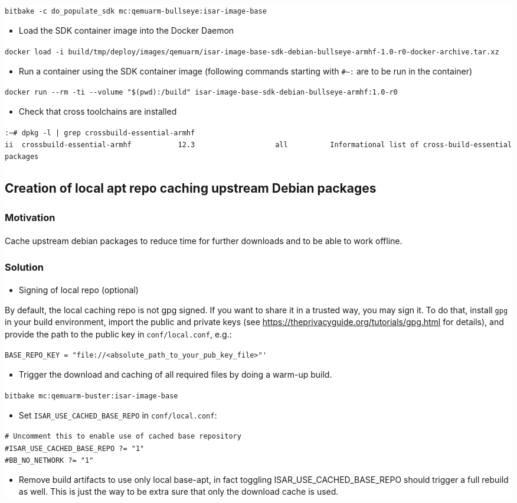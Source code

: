 ```
bitbake -c do_populate_sdk mc:qemuarm-bullseye:isar-image-base
```

 - Load the SDK container image into the Docker Daemon

```
docker load -i build/tmp/deploy/images/qemuarm/isar-image-base-sdk-debian-bullseye-armhf-1.0-r0-docker-archive.tar.xz
```

 - Run a container using the SDK container image (following commands starting 
   with `#~:` are to be run in the container)

```
docker run --rm -ti --volume "$(pwd):/build" isar-image-base-sdk-debian-bullseye-armhf:1.0-r0
```

 - Check that cross toolchains are installed

```
:~# dpkg -l | grep crossbuild-essential-armhf
ii  crossbuild-essential-armhf           12.3                   all          Informational list of cross-build-essential packages
```

## Creation of local apt repo caching upstream Debian packages

### Motivation

Cache upstream debian packages to reduce time for further downloads and to be able to work offline.

### Solution

 - Signing of local repo (optional)

By default, the local caching repo is not gpg signed. If you want to share it
in a trusted way, you may sign it. To do that, install `gpg` in your build
environment, import the public and private keys (see
https://theprivacyguide.org/tutorials/gpg.html for details), and provide the
path to the public key in `conf/local.conf`, e.g.:

```
BASE_REPO_KEY = "file://<absolute_path_to_your_pub_key_file>"'
```

 - Trigger the download and caching of all required files by doing a warm-up build.

```
bitbake mc:qemuarm-buster:isar-image-base
```

 - Set `ISAR_USE_CACHED_BASE_REPO` in `conf/local.conf`:

```
# Uncomment this to enable use of cached base repository
#ISAR_USE_CACHED_BASE_REPO ?= "1"
#BB_NO_NETWORK ?= "1"
```
 - Remove build artifacts to use only local base-apt, in fact toggling ISAR_USE_CACHED_BASE_REPO should trigger a full rebuild as well. This is just the way to be extra sure that only the download cache is used.

